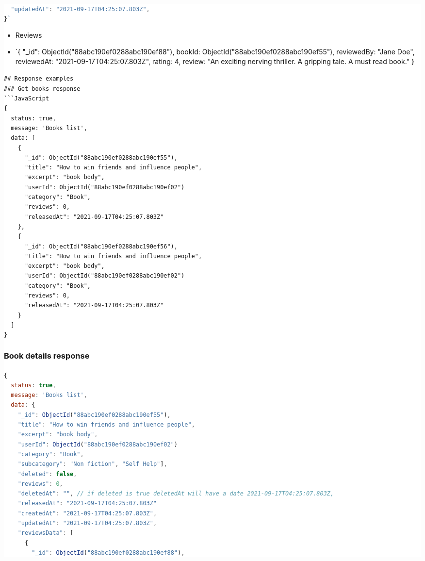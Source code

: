 ```JavaScript
  "updatedAt": "2021-09-17T04:25:07.803Z",
}`
```

- Reviews
* `{
  "_id": ObjectId("88abc190ef0288abc190ef88"),
  bookId: ObjectId("88abc190ef0288abc190ef55"),
  reviewedBy: "Jane Doe",
  reviewedAt: "2021-09-17T04:25:07.803Z",
  rating: 4,
  review: "An exciting nerving thriller. A gripping tale. A must read book."
}
```
## Response examples
### Get books response
```JavaScript
{
  status: true,
  message: 'Books list',
  data: [
    {
      "_id": ObjectId("88abc190ef0288abc190ef55"),
      "title": "How to win friends and influence people",
      "excerpt": "book body",
      "userId": ObjectId("88abc190ef0288abc190ef02")
      "category": "Book",
      "reviews": 0,
      "releasedAt": "2021-09-17T04:25:07.803Z"
    },
    {
      "_id": ObjectId("88abc190ef0288abc190ef56"),
      "title": "How to win friends and influence people",
      "excerpt": "book body",
      "userId": ObjectId("88abc190ef0288abc190ef02")
      "category": "Book",
      "reviews": 0,
      "releasedAt": "2021-09-17T04:25:07.803Z"
    }
  ]
}
```
### Book details response
```JavaScript
{
  status: true,
  message: 'Books list',
  data: {
    "_id": ObjectId("88abc190ef0288abc190ef55"),
    "title": "How to win friends and influence people",
    "excerpt": "book body",
    "userId": ObjectId("88abc190ef0288abc190ef02")
    "category": "Book",
    "subcategory": "Non fiction", "Self Help"],
    "deleted": false,
    "reviews": 0,
    "deletedAt": "", // if deleted is true deletedAt will have a date 2021-09-17T04:25:07.803Z,
    "releasedAt": "2021-09-17T04:25:07.803Z"
    "createdAt": "2021-09-17T04:25:07.803Z",
    "updatedAt": "2021-09-17T04:25:07.803Z",
    "reviewsData": [
      {
        "_id": ObjectId("88abc190ef0288abc190ef88"),
```